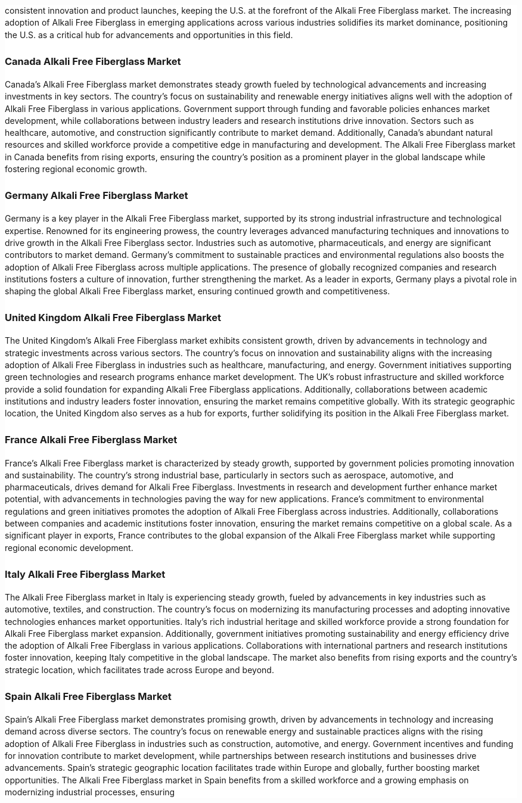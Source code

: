 consistent innovation and product launches, keeping the U.S. at the forefront of the Alkali Free Fiberglass market. The increasing adoption of Alkali Free Fiberglass in emerging applications across various industries solidifies its market dominance, positioning the U.S. as a critical hub for advancements and opportunities in this field.</p><h3>Canada Alkali Free Fiberglass Market</h3><p>Canada&rsquo;s Alkali Free Fiberglass market demonstrates steady growth fueled by technological advancements and increasing investments in key sectors. The country&rsquo;s focus on sustainability and renewable energy initiatives aligns well with the adoption of Alkali Free Fiberglass in various applications. Government support through funding and favorable policies enhances market development, while collaborations between industry leaders and research institutions drive innovation. Sectors such as healthcare, automotive, and construction significantly contribute to market demand. Additionally, Canada&rsquo;s abundant natural resources and skilled workforce provide a competitive edge in manufacturing and development. The Alkali Free Fiberglass market in Canada benefits from rising exports, ensuring the country&rsquo;s position as a prominent player in the global landscape while fostering regional economic growth.</p><h3>Germany Alkali Free Fiberglass Market</h3><p>Germany is a key player in the Alkali Free Fiberglass market, supported by its strong industrial infrastructure and technological expertise. Renowned for its engineering prowess, the country leverages advanced manufacturing techniques and innovations to drive growth in the Alkali Free Fiberglass sector. Industries such as automotive, pharmaceuticals, and energy are significant contributors to market demand. Germany&rsquo;s commitment to sustainable practices and environmental regulations also boosts the adoption of Alkali Free Fiberglass across multiple applications. The presence of globally recognized companies and research institutions fosters a culture of innovation, further strengthening the market. As a leader in exports, Germany plays a pivotal role in shaping the global Alkali Free Fiberglass market, ensuring continued growth and competitiveness.</p><h3>United Kingdom Alkali Free Fiberglass Market</h3><p>The United Kingdom&rsquo;s Alkali Free Fiberglass market exhibits consistent growth, driven by advancements in technology and strategic investments across various sectors. The country&rsquo;s focus on innovation and sustainability aligns with the increasing adoption of Alkali Free Fiberglass in industries such as healthcare, manufacturing, and energy. Government initiatives supporting green technologies and research programs enhance market development. The UK&rsquo;s robust infrastructure and skilled workforce provide a solid foundation for expanding Alkali Free Fiberglass applications. Additionally, collaborations between academic institutions and industry leaders foster innovation, ensuring the market remains competitive globally. With its strategic geographic location, the United Kingdom also serves as a hub for exports, further solidifying its position in the Alkali Free Fiberglass market.</p><h3>France Alkali Free Fiberglass Market</h3><p>France&rsquo;s Alkali Free Fiberglass market is characterized by steady growth, supported by government policies promoting innovation and sustainability. The country&rsquo;s strong industrial base, particularly in sectors such as aerospace, automotive, and pharmaceuticals, drives demand for Alkali Free Fiberglass. Investments in research and development further enhance market potential, with advancements in technologies paving the way for new applications. France&rsquo;s commitment to environmental regulations and green initiatives promotes the adoption of Alkali Free Fiberglass across industries. Additionally, collaborations between companies and academic institutions foster innovation, ensuring the market remains competitive on a global scale. As a significant player in exports, France contributes to the global expansion of the Alkali Free Fiberglass market while supporting regional economic development.</p><h3>Italy Alkali Free Fiberglass Market</h3><p>The Alkali Free Fiberglass market in Italy is experiencing steady growth, fueled by advancements in key industries such as automotive, textiles, and construction. The country&rsquo;s focus on modernizing its manufacturing processes and adopting innovative technologies enhances market opportunities. Italy&rsquo;s rich industrial heritage and skilled workforce provide a strong foundation for Alkali Free Fiberglass market expansion. Additionally, government initiatives promoting sustainability and energy efficiency drive the adoption of Alkali Free Fiberglass in various applications. Collaborations with international partners and research institutions foster innovation, keeping Italy competitive in the global landscape. The market also benefits from rising exports and the country&rsquo;s strategic location, which facilitates trade across Europe and beyond.</p><h3>Spain Alkali Free Fiberglass Market</h3><p>Spain&rsquo;s Alkali Free Fiberglass market demonstrates promising growth, driven by advancements in technology and increasing demand across diverse sectors. The country&rsquo;s focus on renewable energy and sustainable practices aligns with the rising adoption of Alkali Free Fiberglass in industries such as construction, automotive, and energy. Government incentives and funding for innovation contribute to market development, while partnerships between research institutions and businesses drive advancements. Spain&rsquo;s strategic geographic location facilitates trade within Europe and globally, further boosting market opportunities. The Alkali Free Fiberglass market in Spain benefits from a skilled workforce and a growing emphasis on modernizing industrial processes, ensuring